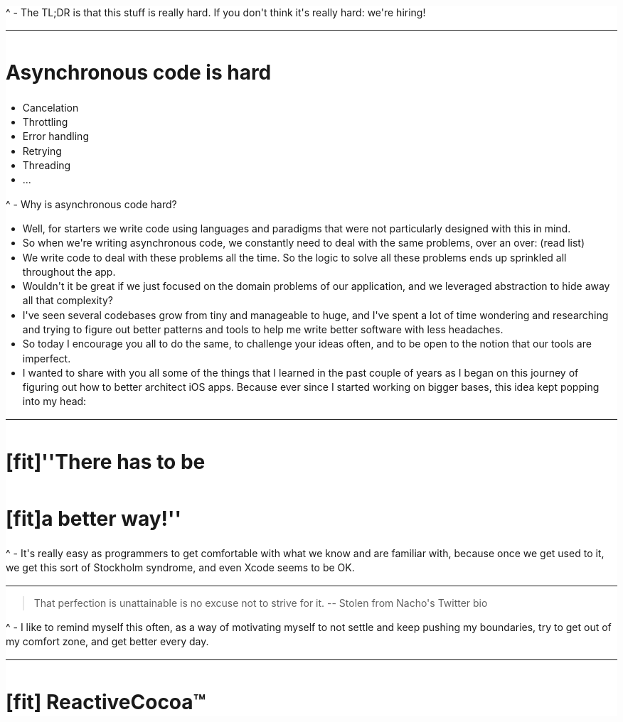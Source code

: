 ^ - The TL;DR is that this stuff is really hard. If you don't think it's really hard: we're hiring!

---

# Asynchronous code is hard

- Cancelation
- Throttling
- Error handling
- Retrying
- Threading
- ...

^ - Why is asynchronous code hard?
- Well, for starters we write code using languages and paradigms that were not particularly designed with this in mind.
- So when we're writing asynchronous code, we constantly need to deal with the same problems, over an over: (read list)
- We write code to deal with these problems all the time. So the logic to solve all these problems ends up sprinkled all throughout the app.
- Wouldn't it be great if we just focused on the domain problems of our application, and we leveraged abstraction to hide away all that complexity?
- I've seen several codebases grow from tiny and manageable to huge, and I've spent a lot of time wondering and researching and trying to figure out better patterns and tools to help me write better software with less headaches.
- So today I encourage you all to do the same, to challenge your ideas often, and to be open to the notion that our tools are imperfect.
- I wanted to share with you all some of the things that I learned in the past couple of years as I began on this journey of figuring out how to better architect iOS apps. Because ever since I started working on bigger bases, this idea kept popping into my head:

---

# [fit]''There has to be
# [fit]a better way!''

^ - It's really easy as programmers to get comfortable with what we know and are familiar with, because once we get used to it, we get this sort of Stockholm syndrome, and even Xcode seems to be OK.

---

> That perfection is unattainable is no excuse not to strive for it.
-- Stolen from Nacho's Twitter bio

^ - I like to remind myself this often, as a way of motivating myself to not settle and keep pushing my boundaries, try to get out of my comfort zone, and get better every day.

---

# [fit] ReactiveCocoa™


[^1]: ''Simple made Easy'' - Rich Hickey